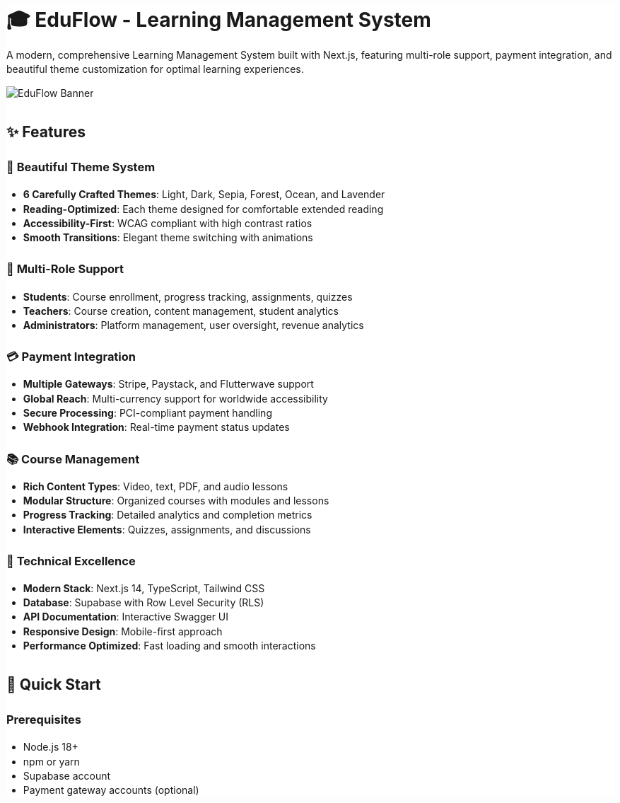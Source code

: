 # 🎓 EduFlow - Learning Management System

A modern, comprehensive Learning Management System built with Next.js, featuring multi-role support, payment integration, and beautiful theme customization for optimal learning experiences.

![EduFlow Banner](https://images.pexels.com/photos/5212345/pexels-photo-5212345.jpeg?auto=compress&cs=tinysrgb&w=1200&h=400&fit=crop)

## ✨ Features

### 🎨 **Beautiful Theme System**
- **6 Carefully Crafted Themes**: Light, Dark, Sepia, Forest, Ocean, and Lavender
- **Reading-Optimized**: Each theme designed for comfortable extended reading
- **Accessibility-First**: WCAG compliant with high contrast ratios
- **Smooth Transitions**: Elegant theme switching with animations

### 👥 **Multi-Role Support**
- **Students**: Course enrollment, progress tracking, assignments, quizzes
- **Teachers**: Course creation, content management, student analytics
- **Administrators**: Platform management, user oversight, revenue analytics

### 💳 **Payment Integration**
- **Multiple Gateways**: Stripe, Paystack, and Flutterwave support
- **Global Reach**: Multi-currency support for worldwide accessibility
- **Secure Processing**: PCI-compliant payment handling
- **Webhook Integration**: Real-time payment status updates

### 📚 **Course Management**
- **Rich Content Types**: Video, text, PDF, and audio lessons
- **Modular Structure**: Organized courses with modules and lessons
- **Progress Tracking**: Detailed analytics and completion metrics
- **Interactive Elements**: Quizzes, assignments, and discussions

### 🔧 **Technical Excellence**
- **Modern Stack**: Next.js 14, TypeScript, Tailwind CSS
- **Database**: Supabase with Row Level Security (RLS)
- **API Documentation**: Interactive Swagger UI
- **Responsive Design**: Mobile-first approach
- **Performance Optimized**: Fast loading and smooth interactions

## 🚀 Quick Start

### Prerequisites

- Node.js 18+ 
- npm or yarn
- Supabase account
- Payment gateway accounts (optional)
